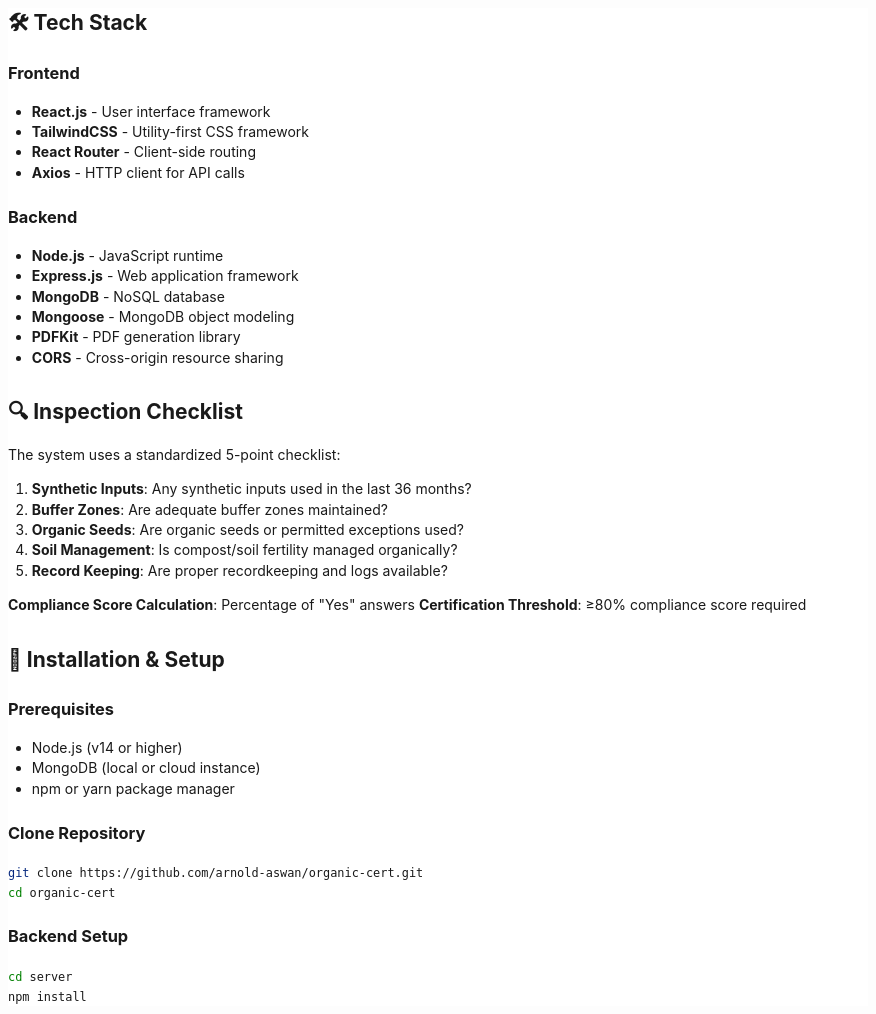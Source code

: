 ## 🛠️ Tech Stack

### Frontend

- **React.js** - User interface framework
- **TailwindCSS** - Utility-first CSS framework
- **React Router** - Client-side routing
- **Axios** - HTTP client for API calls

### Backend

- **Node.js** - JavaScript runtime
- **Express.js** - Web application framework
- **MongoDB** - NoSQL database
- **Mongoose** - MongoDB object modeling
- **PDFKit** - PDF generation library
- **CORS** - Cross-origin resource sharing

## 🔍 Inspection Checklist

The system uses a standardized 5-point checklist:

1. **Synthetic Inputs**: Any synthetic inputs used in the last 36 months?
2. **Buffer Zones**: Are adequate buffer zones maintained?
3. **Organic Seeds**: Are organic seeds or permitted exceptions used?
4. **Soil Management**: Is compost/soil fertility managed organically?
5. **Record Keeping**: Are proper recordkeeping and logs available?

**Compliance Score Calculation**: Percentage of "Yes" answers
**Certification Threshold**: ≥80% compliance score required

## 🚀 Installation & Setup

### Prerequisites

- Node.js (v14 or higher)
- MongoDB (local or cloud instance)
- npm or yarn package manager

### Clone Repository

```bash
git clone https://github.com/arnold-aswan/organic-cert.git
cd organic-cert
```

### Backend Setup

```bash
cd server
npm install
```

